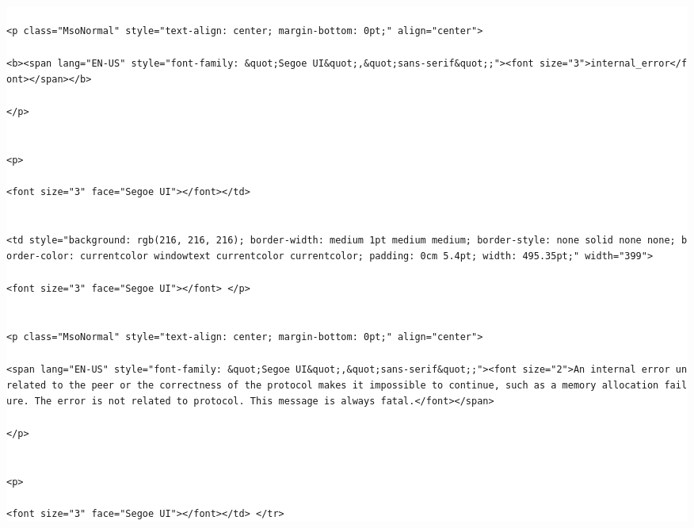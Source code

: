                                                                                                                                                                                                                                                                                                   <p class="MsoNormal" style="text-align: center; margin-bottom: 0pt;" align="center">
                                                                                                                                                                                                                                                                                                    <b><span lang="EN-US" style="font-family: &quot;Segoe UI&quot;,&quot;sans-serif&quot;;"><font size="3">internal_error</font></span></b>
                                                                                                                                                                                                                                                                                                  </p>
                                                                                                                                                                                                                                                                                                  
                                                                                                                                                                                                                                                                                                  <p>
                                                                                                                                                                                                                                                                                                    <font size="3" face="Segoe UI"></font></td> 
                                                                                                                                                                                                                                                                                                    
                                                                                                                                                                                                                                                                                                    <td style="background: rgb(216, 216, 216); border-width: medium 1pt medium medium; border-style: none solid none none; border-color: currentcolor windowtext currentcolor currentcolor; padding: 0cm 5.4pt; width: 495.35pt;" width="399">
                                                                                                                                                                                                                                                                                                      <font size="3" face="Segoe UI"></font> </p> 
                                                                                                                                                                                                                                                                                                      
                                                                                                                                                                                                                                                                                                      <p class="MsoNormal" style="text-align: center; margin-bottom: 0pt;" align="center">
                                                                                                                                                                                                                                                                                                        <span lang="EN-US" style="font-family: &quot;Segoe UI&quot;,&quot;sans-serif&quot;;"><font size="2">An internal error unrelated to the peer or the correctness of the protocol makes it impossible to continue, such as a memory allocation failure. The error is not related to protocol. This message is always fatal.</font></span>
                                                                                                                                                                                                                                                                                                      </p>
                                                                                                                                                                                                                                                                                                      
                                                                                                                                                                                                                                                                                                      <p>
                                                                                                                                                                                                                                                                                                        <font size="3" face="Segoe UI"></font></td> </tr> 